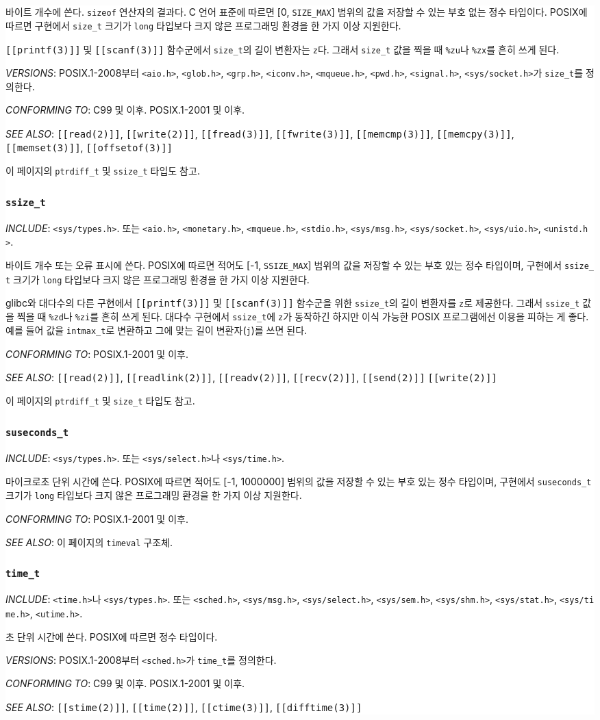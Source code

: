 바이트 개수에 쓴다. `sizeof` 연산자의 결과다. C 언어 표준에 따르면 [0, `SIZE_MAX`] 범위의 값을 저장할 수 있는 부호 없는 정수 타입이다. POSIX에 따르면 구현에서 `size_t` 크기가 `long` 타입보다 크지 않은 프로그래밍 환경을 한 가지 이상 지원한다.

<tt>[[printf(3)]]</tt> 및 <tt>[[scanf(3)]]</tt> 함수군에서 `size_t`의 길이 변환자는 `z`다. 그래서 `size_t` 값을 찍을 때 `%zu`나 `%zx`를 흔히 쓰게 된다.

*VERSIONS*: POSIX.1-2008부터 `<aio.h>`, `<glob.h>`, `<grp.h>`, `<iconv.h>`, `<mqueue.h>`, `<pwd.h>`, `<signal.h>`, `<sys/socket.h>`가 `size_t`를 정의한다.

*CONFORMING TO*: C99 및 이후. POSIX.1-2001 및 이후.

*SEE ALSO*: <tt>[[read(2)]]</tt>, <tt>[[write(2)]]</tt>, <tt>[[fread(3)]]</tt>, <tt>[[fwrite(3)]]</tt>, <tt>[[memcmp(3)]]</tt>, <tt>[[memcpy(3)]]</tt>, <tt>[[memset(3)]]</tt>, <tt>[[offsetof(3)]]</tt>

이 페이지의 `ptrdiff_t` 및 `ssize_t` 타입도 참고.

### `ssize_t`

*INCLUDE*: `<sys/types.h>`. 또는 `<aio.h>`, `<monetary.h>`, `<mqueue.h>`, `<stdio.h>`, `<sys/msg.h>`, `<sys/socket.h>`, `<sys/uio.h>`, `<unistd.h>`.

바이트 개수 또는 오류 표시에 쓴다. POSIX에 따르면 적어도 [-1, `SSIZE_MAX`] 범위의 값을 저장할 수 있는 부호 있는 정수 타입이며, 구현에서 `ssize_t` 크기가 `long` 타입보다 크지 않은 프로그래밍 환경을 한 가지 이상 지원한다.

glibc와 대다수의 다른 구현에서 <tt>[[printf(3)]]</tt> 및 <tt>[[scanf(3)]]</tt> 함수군을 위한 `ssize_t`의 길이 변환자를 `z`로 제공한다. 그래서 `ssize_t` 값을 찍을 때 `%zd`나 `%zi`를 흔히 쓰게 된다. 대다수 구현에서 `ssize_t`에 `z`가 동작하긴 하지만 이식 가능한 POSIX 프로그램에선 이용을 피하는 게 좋다. 예를 들어 값을 `intmax_t`로 변환하고 그에 맞는 길이 변환자(`j`)를 쓰면 된다.

*CONFORMING TO*: POSIX.1-2001 및 이후.

*SEE ALSO*: <tt>[[read(2)]]</tt>, <tt>[[readlink(2)]]</tt>, <tt>[[readv(2)]]</tt>, <tt>[[recv(2)]]</tt>, <tt>[[send(2)]]</tt> <tt>[[write(2)]]</tt>

이 페이지의 `ptrdiff_t` 및 `size_t` 타입도 참고.

### `suseconds_t`

*INCLUDE*: `<sys/types.h>`. 또는 `<sys/select.h>`나 `<sys/time.h>`.

마이크로초 단위 시간에 쓴다. POSIX에 따르면 적어도 [-1, 1000000] 범위의 값을 저장할 수 있는 부호 있는 정수 타입이며, 구현에서 `suseconds_t` 크기가 `long` 타입보다 크지 않은 프로그래밍 환경을 한 가지 이상 지원한다.

*CONFORMING TO*: POSIX.1-2001 및 이후.

*SEE ALSO*: 이 페이지의 `timeval` 구조체.

### `time_t`

*INCLUDE*: `<time.h>`나 `<sys/types.h>`. 또는 `<sched.h>`, `<sys/msg.h>`, `<sys/select.h>`, `<sys/sem.h>`, `<sys/shm.h>`, `<sys/stat.h>`, `<sys/time.h>`, `<utime.h>`.

초 단위 시간에 쓴다. POSIX에 따르면 정수 타입이다.

*VERSIONS*: POSIX.1-2008부터 `<sched.h>`가 `time_t`를 정의한다.

*CONFORMING TO*: C99 및 이후. POSIX.1-2001 및 이후.

*SEE ALSO*: <tt>[[stime(2)]]</tt>, <tt>[[time(2)]]</tt>, <tt>[[ctime(3)]]</tt>, <tt>[[difftime(3)]]</tt>
